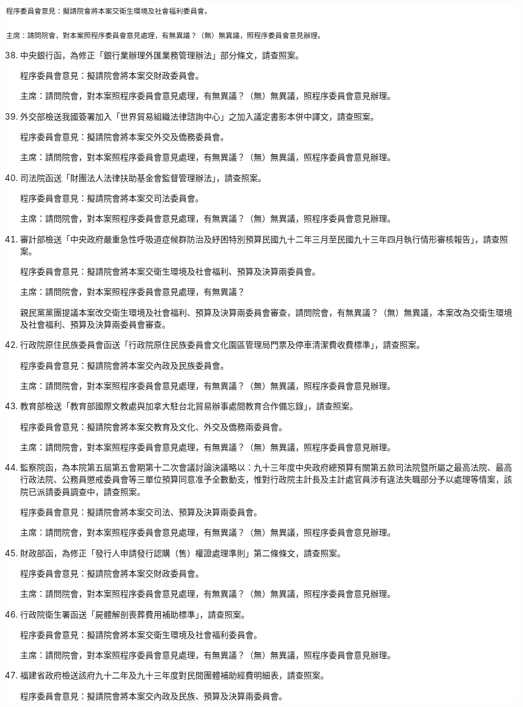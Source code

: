     程序委員會意見：擬請院會將本案交衛生環境及社會福利委員會。

    主席：請問院會，對本案照程序委員會意見處理，有無異議？（無）無異議，照程序委員會意見辦理。

38. 中央銀行函，為修正「銀行業辦理外匯業務管理辦法」部分條文，請查照案。

    程序委員會意見：擬請院會將本案交財政委員會。

    主席：請問院會，對本案照程序委員會意見處理，有無異議？（無）無異議，照程序委員會意見辦理。

39. 外交部檢送我國簽署加入「世界貿易組織法律諮詢中心」之加入議定書影本併中譯文，請查照案。

    程序委員會意見：擬請院會將本案交外交及僑務委員會。

    主席：請問院會，對本案照程序委員會意見處理，有無異議？（無）無異議，照程序委員會意見辦理。

40. 司法院函送「財團法人法律扶助基金會監督管理辦法」，請查照案。

    程序委員會意見：擬請院會將本案交司法委員會。

    主席：請問院會，對本案照程序委員會意見處理，有無異議？（無）無異議，照程序委員會意見辦理。

41. 審計部檢送「中央政府嚴重急性呼吸道症候群防治及紓困特別預算民國九十二年三月至民國九十三年四月執行情形審核報告」，請查照案。

    程序委員會意見：擬請院會將本案交衛生環境及社會福利、預算及決算兩委員會。

    主席：請問院會，對本案照程序委員會意見處理，有無異議？

    親民黨黨團提議本案改交衛生環境及社會福利、預算及決算兩委員會審查，請問院會，有無異議？（無）無異議，本案改為交衛生環境及社會福利、預算及決算兩委員會審查。

42. 行政院原住民族委員會函送「行政院原住民族委員會文化園區管理局門票及停車清潔費收費標準」，請查照案。

    程序委員會意見：擬請院會將本案交內政及民族委員會。

    主席：請問院會，對本案照程序委員會意見處理，有無異議？（無）無異議，照程序委員會意見辦理。

43. 教育部檢送「教育部國際文教處與加拿大駐台北貿易辦事處間教育合作備忘錄」，請查照案。

    程序委員會意見：擬請院會將本案交教育及文化、外交及僑務兩委員會。

    主席：請問院會，對本案照程序委員會意見處理，有無異議？（無）無異議，照程序委員會意見辦理。

44. 監察院函，為本院第五屆第五會期第十二次會議討論決議略以：九十三年度中央政府總預算有關第五款司法院暨所屬之最高法院、最高行政法院、公務員懲戒委員會等三單位預算同意准予全數動支，惟對行政院主計長及主計處官員涉有違法失職部分予以處理等情案，該院已派請委員調查中，請查照案。

    程序委員會意見：擬請院會將本案交司法、預算及決算兩委員會。

    主席：請問院會，對本案照程序委員會意見處理，有無異議？（無）無異議，照程序委員會意見辦理。

45. 財政部函，為修正「發行人申請發行認購（售）權證處理準則」第二條條文，請查照案。

    程序委員會意見：擬請院會將本案交財政委員會。

    主席：請問院會，對本案照程序委員會意見處理，有無異議？（無）無異議，照程序委員會意見辦理。

46. 行政院衛生署函送「屍體解剖喪葬費用補助標準」，請查照案。

    程序委員會意見：擬請院會將本案交衛生環境及社會福利委員會。

    主席：請問院會，對本案照程序委員會意見處理，有無異議？（無）無異議，照程序委員會意見辦理。

47. 福建省政府檢送該府九十二年及九十三年度對民間團體補助經費明細表，請查照案。

    程序委員會意見：擬請院會將本案交內政及民族、預算及決算兩委員會。
